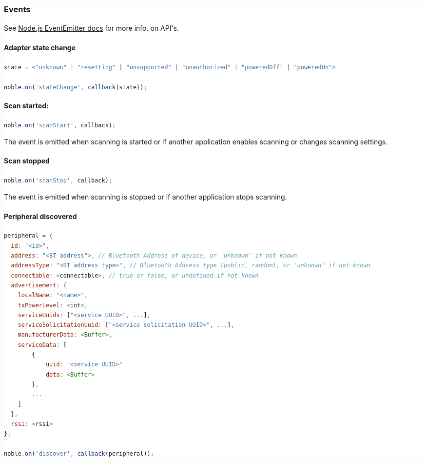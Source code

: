 ### Events

See [Node.js EventEmitter docs](https://nodejs.org/api/events.html) for more info. on API's.

#### Adapter state change

```javascript
state = <"unknown" | "resetting" | "unsupported" | "unauthorized" | "poweredOff" | "poweredOn">

noble.on('stateChange', callback(state));
```

#### Scan started:

```javascript
noble.on('scanStart', callback);
```

The event is emitted when scanning is started or if another application enables scanning or changes scanning settings.

#### Scan stopped

```javascript
noble.on('scanStop', callback);
```

The event is emitted when scanning is stopped or if another application stops scanning.

#### Peripheral discovered

```javascript
peripheral = {
  id: "<id>",
  address: "<BT address">, // Bluetooth Address of device, or 'unknown' if not known
  addressType: "<BT address type>", // Bluetooth Address type (public, random), or 'unknown' if not known
  connectable: <connectable>, // true or false, or undefined if not known
  advertisement: {
    localName: "<name>",
    txPowerLevel: <int>,
    serviceUuids: ["<service UUID>", ...],
    serviceSolicitationUuid: ["<service solicitation UUID>", ...],
    manufacturerData: <Buffer>,
    serviceData: [
        {
            uuid: "<service UUID>"
            data: <Buffer>
        },
        ...
    ]
  },
  rssi: <rssi>
};

noble.on('discover', callback(peripheral));
```
